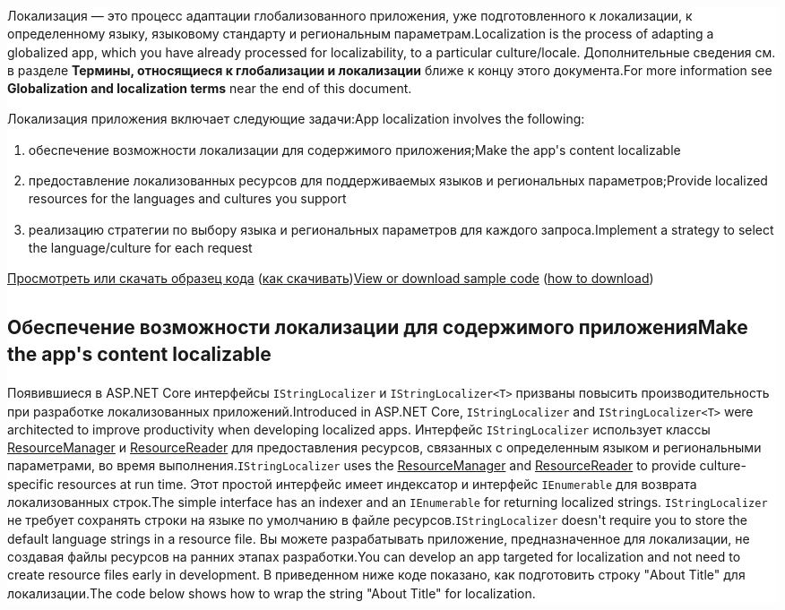 <span data-ttu-id="8eeb1-110">Локализация — это процесс адаптации глобализованного приложения, уже подготовленного к локализации, к определенному языку, языковому стандарту и региональным параметрам.</span><span class="sxs-lookup"><span data-stu-id="8eeb1-110">Localization is the process of adapting a globalized app, which you have already processed for localizability, to a particular culture/locale.</span></span> <span data-ttu-id="8eeb1-111">Дополнительные сведения см. в разделе **Термины, относящиеся к глобализации и локализации** ближе к концу этого документа.</span><span class="sxs-lookup"><span data-stu-id="8eeb1-111">For more information see **Globalization and localization terms** near the end of this document.</span></span>

<span data-ttu-id="8eeb1-112">Локализация приложения включает следующие задачи:</span><span class="sxs-lookup"><span data-stu-id="8eeb1-112">App localization involves the following:</span></span>

1. <span data-ttu-id="8eeb1-113">обеспечение возможности локализации для содержимого приложения;</span><span class="sxs-lookup"><span data-stu-id="8eeb1-113">Make the app's content localizable</span></span>

2. <span data-ttu-id="8eeb1-114">предоставление локализованных ресурсов для поддерживаемых языков и региональных параметров;</span><span class="sxs-lookup"><span data-stu-id="8eeb1-114">Provide localized resources for the languages and cultures you support</span></span>

3. <span data-ttu-id="8eeb1-115">реализацию стратегии по выбору языка и региональных параметров для каждого запроса.</span><span class="sxs-lookup"><span data-stu-id="8eeb1-115">Implement a strategy to select the language/culture for each request</span></span>

<span data-ttu-id="8eeb1-116">[Просмотреть или скачать образец кода](https://github.com/aspnet/AspNetCore.Docs/tree/master/aspnetcore/fundamentals/localization/sample/Localization) ([как скачивать](xref:index#how-to-download-a-sample))</span><span class="sxs-lookup"><span data-stu-id="8eeb1-116">[View or download sample code](https://github.com/aspnet/AspNetCore.Docs/tree/master/aspnetcore/fundamentals/localization/sample/Localization) ([how to download](xref:index#how-to-download-a-sample))</span></span>

## <a name="make-the-apps-content-localizable"></a><span data-ttu-id="8eeb1-117">Обеспечение возможности локализации для содержимого приложения</span><span class="sxs-lookup"><span data-stu-id="8eeb1-117">Make the app's content localizable</span></span>

<span data-ttu-id="8eeb1-118">Появившиеся в ASP.NET Core интерфейсы `IStringLocalizer` и `IStringLocalizer<T>` призваны повысить производительность при разработке локализованных приложений.</span><span class="sxs-lookup"><span data-stu-id="8eeb1-118">Introduced in ASP.NET Core, `IStringLocalizer` and `IStringLocalizer<T>` were architected to improve productivity when developing localized apps.</span></span> <span data-ttu-id="8eeb1-119">Интерфейс `IStringLocalizer` использует классы [ResourceManager](/dotnet/api/system.resources.resourcemanager) и [ResourceReader](/dotnet/api/system.resources.resourcereader) для предоставления ресурсов, связанных с определенным языком и региональными параметрами, во время выполнения.</span><span class="sxs-lookup"><span data-stu-id="8eeb1-119">`IStringLocalizer` uses the [ResourceManager](/dotnet/api/system.resources.resourcemanager) and [ResourceReader](/dotnet/api/system.resources.resourcereader) to provide culture-specific resources at run time.</span></span> <span data-ttu-id="8eeb1-120">Этот простой интерфейс имеет индексатор и интерфейс `IEnumerable` для возврата локализованных строк.</span><span class="sxs-lookup"><span data-stu-id="8eeb1-120">The simple interface has an indexer and an `IEnumerable` for returning localized strings.</span></span> <span data-ttu-id="8eeb1-121">`IStringLocalizer` не требует сохранять строки на языке по умолчанию в файле ресурсов.</span><span class="sxs-lookup"><span data-stu-id="8eeb1-121">`IStringLocalizer` doesn't require you to store the default language strings in a resource file.</span></span> <span data-ttu-id="8eeb1-122">Вы можете разрабатывать приложение, предназначенное для локализации, не создавая файлы ресурсов на ранних этапах разработки.</span><span class="sxs-lookup"><span data-stu-id="8eeb1-122">You can develop an app targeted for localization and not need to create resource files early in development.</span></span> <span data-ttu-id="8eeb1-123">В приведенном ниже коде показано, как подготовить строку "About Title" для локализации.</span><span class="sxs-lookup"><span data-stu-id="8eeb1-123">The code below shows how to wrap the string "About Title" for localization.</span></span>
